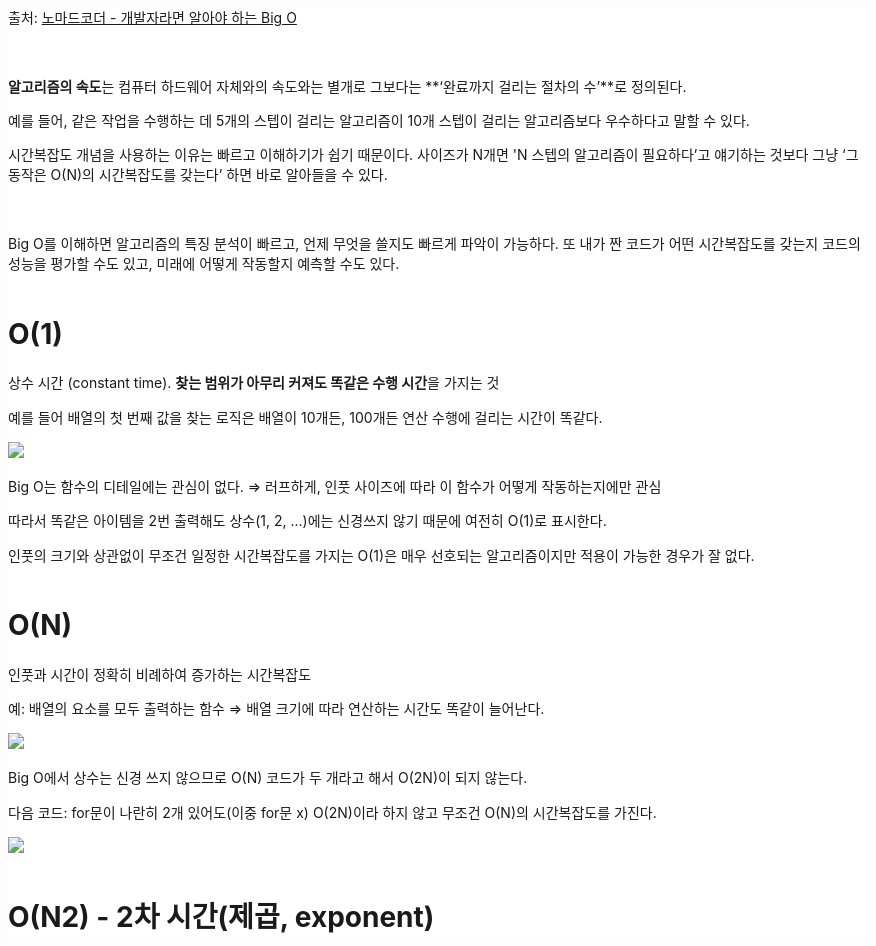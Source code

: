 출처: [노마드코더 - 개발자라면 알아야 하는 Big O](https://www.youtube.com/watch?v=BEVnxbxBqi8)

<BR/>

**알고리즘의 속도**는
컴퓨터 하드웨어 자체와의 속도와는 별개로
그보다는 **‘완료까지 걸리는 절차의 수’**로 정의된다.

예를 들어, 같은 작업을 수행하는 데 5개의 스텝이 걸리는 알고리즘이
10개 스텝이 걸리는 알고리즘보다 우수하다고 말할 수 있다.

시간복잡도 개념을 사용하는 이유는 빠르고 이해하기가 쉽기 때문이다.
사이즈가 N개면 'N 스텝의 알고리즘이 필요하다’고 얘기하는 것보다
그냥 ‘그 동작은 O(N)의 시간복잡도를 갖는다’ 하면 바로 알아들을 수 있다.

<BR/>

Big O를 이해하면 알고리즘의 특징 분석이 빠르고,
언제 무엇을 쓸지도 빠르게 파악이 가능하다.
또 내가 짠 코드가 어떤 시간복잡도를 갖는지 코드의 성능을 평가할 수도 있고, 미래에 어떻게 작동할지 예측할 수도 있다.

# O(1)

상수 시간 (constant time).
**찾는 범위가 아무리 커져도 똑같은 수행 시간**을 가지는 것

예를 들어 배열의 첫 번째 값을 찾는 로직은
배열이 10개든, 100개든 연산 수행에 걸리는 시간이 똑같다.

<img src="https://velog.velcdn.com/images/yena1025/post/809f752a-d906-45c6-93b2-2f841f5988d0/image.png" width="350" />

Big O는 함수의 디테일에는 관심이 없다.
⇒ 러프하게, 인풋 사이즈에 따라 이 함수가 어떻게 작동하는지에만 관심

따라서 똑같은 아이템을 2번 출력해도 상수(1, 2, ...)에는 신경쓰지 않기 때문에
여전히 O(1)로 표시한다.

인풋의 크기와 상관없이 무조건 일정한 시간복잡도를 가지는 O(1)은
매우 선호되는 알고리즘이지만 적용이 가능한 경우가 잘 없다.

# O(N)

인풋과 시간이 정확히 비례하여 증가하는 시간복잡도

예: 배열의 요소를 모두 출력하는 함수 ⇒ 배열 크기에 따라 연산하는 시간도 똑같이 늘어난다.

<img src="https://velog.velcdn.com/images/yena1025/post/8255c9f8-3fc5-4d1d-a9ee-3fb24589012b/image.png" width="350" />

Big O에서 상수는 신경 쓰지 않으므로
O(N) 코드가 두 개라고 해서 O(2N)이 되지 않는다.

다음 코드: for문이 나란히 2개 있어도(이중 for문 x) O(2N)이라 하지 않고 무조건 O(N)의 시간복잡도를 가진다.

<img src="https://velog.velcdn.com/images/yena1025/post/94b45e3e-66b8-47bd-97e6-ad335500d850/image.png" width="350" />

# O(N2) - 2차 시간(제곱, exponent)
